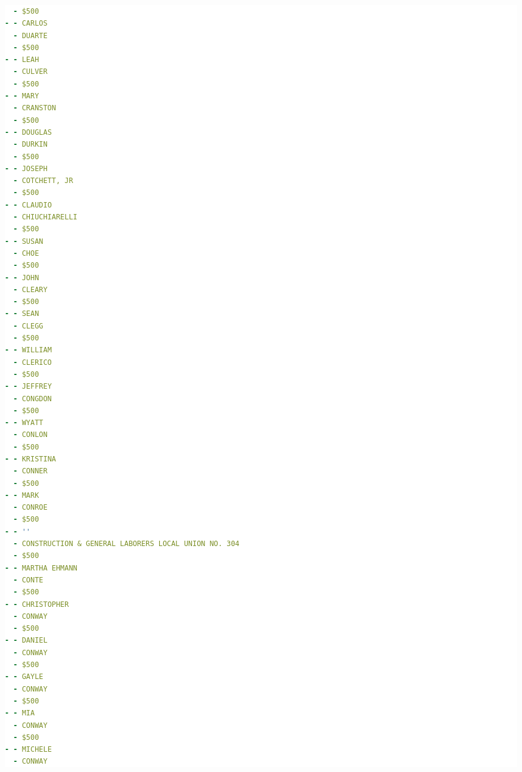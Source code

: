 ```yaml
  - $500
- - CARLOS
  - DUARTE
  - $500
- - LEAH
  - CULVER
  - $500
- - MARY
  - CRANSTON
  - $500
- - DOUGLAS
  - DURKIN
  - $500
- - JOSEPH
  - COTCHETT, JR
  - $500
- - CLAUDIO
  - CHIUCHIARELLI
  - $500
- - SUSAN
  - CHOE
  - $500
- - JOHN
  - CLEARY
  - $500
- - SEAN
  - CLEGG
  - $500
- - WILLIAM
  - CLERICO
  - $500
- - JEFFREY
  - CONGDON
  - $500
- - WYATT
  - CONLON
  - $500
- - KRISTINA
  - CONNER
  - $500
- - MARK
  - CONROE
  - $500
- - ''
  - CONSTRUCTION & GENERAL LABORERS LOCAL UNION NO. 304
  - $500
- - MARTHA EHMANN
  - CONTE
  - $500
- - CHRISTOPHER
  - CONWAY
  - $500
- - DANIEL
  - CONWAY
  - $500
- - GAYLE
  - CONWAY
  - $500
- - MIA
  - CONWAY
  - $500
- - MICHELE
  - CONWAY
```